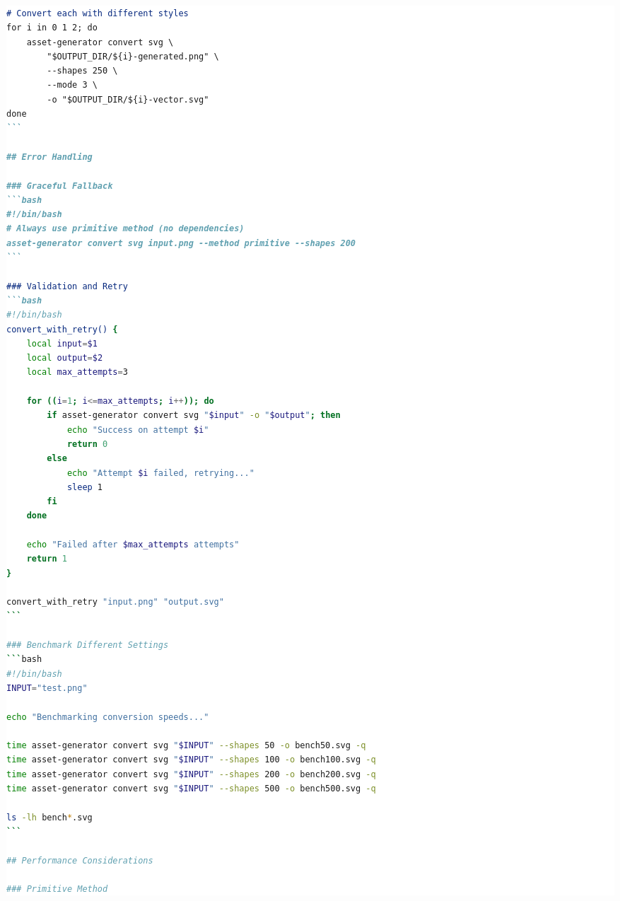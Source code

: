 ````markdown
# Convert each with different styles
for i in 0 1 2; do
    asset-generator convert svg \
        "$OUTPUT_DIR/${i}-generated.png" \
        --shapes 250 \
        --mode 3 \
        -o "$OUTPUT_DIR/${i}-vector.svg"
done
```

## Error Handling

### Graceful Fallback
```bash
#!/bin/bash
# Always use primitive method (no dependencies)
asset-generator convert svg input.png --method primitive --shapes 200
```

### Validation and Retry
```bash
#!/bin/bash
convert_with_retry() {
    local input=$1
    local output=$2
    local max_attempts=3
    
    for ((i=1; i<=max_attempts; i++)); do
        if asset-generator convert svg "$input" -o "$output"; then
            echo "Success on attempt $i"
            return 0
        else
            echo "Attempt $i failed, retrying..."
            sleep 1
        fi
    done
    
    echo "Failed after $max_attempts attempts"
    return 1
}

convert_with_retry "input.png" "output.svg"
```

### Benchmark Different Settings
```bash
#!/bin/bash
INPUT="test.png"

echo "Benchmarking conversion speeds..."

time asset-generator convert svg "$INPUT" --shapes 50 -o bench50.svg -q
time asset-generator convert svg "$INPUT" --shapes 100 -o bench100.svg -q
time asset-generator convert svg "$INPUT" --shapes 200 -o bench200.svg -q
time asset-generator convert svg "$INPUT" --shapes 500 -o bench500.svg -q

ls -lh bench*.svg
```

## Performance Considerations

### Primitive Method

````